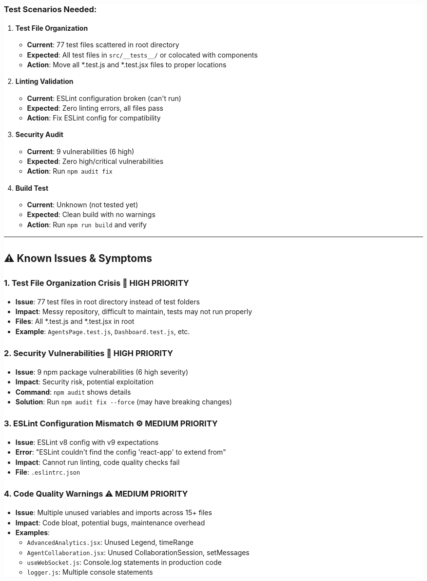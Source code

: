 ### Test Scenarios Needed:

1. **Test File Organization**
   - **Current**: 77 test files scattered in root directory
   - **Expected**: All test files in `src/__tests__/` or colocated with components
   - **Action**: Move all *.test.js and *.test.jsx files to proper locations

2. **Linting Validation**
   - **Current**: ESLint configuration broken (can't run)
   - **Expected**: Zero linting errors, all files pass
   - **Action**: Fix ESLint config for compatibility

3. **Security Audit**
   - **Current**: 9 vulnerabilities (6 high)
   - **Expected**: Zero high/critical vulnerabilities
   - **Action**: Run `npm audit fix`

4. **Build Test**
   - **Current**: Unknown (not tested yet)
   - **Expected**: Clean build with no warnings
   - **Action**: Run `npm run build` and verify

---

## ⚠️ Known Issues & Symptoms

### 1. **Test File Organization Crisis** 🚨 HIGH PRIORITY
   - **Issue**: 77 test files in root directory instead of test folders
   - **Impact**: Messy repository, difficult to maintain, tests may not run properly
   - **Files**: All *.test.js and *.test.jsx in root
   - **Example**: `AgentsPage.test.js`, `Dashboard.test.js`, etc.

### 2. **Security Vulnerabilities** 🔐 HIGH PRIORITY
   - **Issue**: 9 npm package vulnerabilities (6 high severity)
   - **Impact**: Security risk, potential exploitation
   - **Command**: `npm audit` shows details
   - **Solution**: Run `npm audit fix --force` (may have breaking changes)

### 3. **ESLint Configuration Mismatch** ⚙️ MEDIUM PRIORITY
   - **Issue**: ESLint v8 config with v9 expectations
   - **Error**: "ESLint couldn't find the config 'react-app' to extend from"
   - **Impact**: Cannot run linting, code quality checks fail
   - **File**: `.eslintrc.json`

### 4. **Code Quality Warnings** ⚠️ MEDIUM PRIORITY
   - **Issue**: Multiple unused variables and imports across 15+ files
   - **Impact**: Code bloat, potential bugs, maintenance overhead
   - **Examples**:
     - `AdvancedAnalytics.jsx`: Unused Legend, timeRange
     - `AgentCollaboration.jsx`: Unused CollaborationSession, setMessages
     - `useWebSocket.js`: Console.log statements in production code
     - `logger.js`: Multiple console statements

